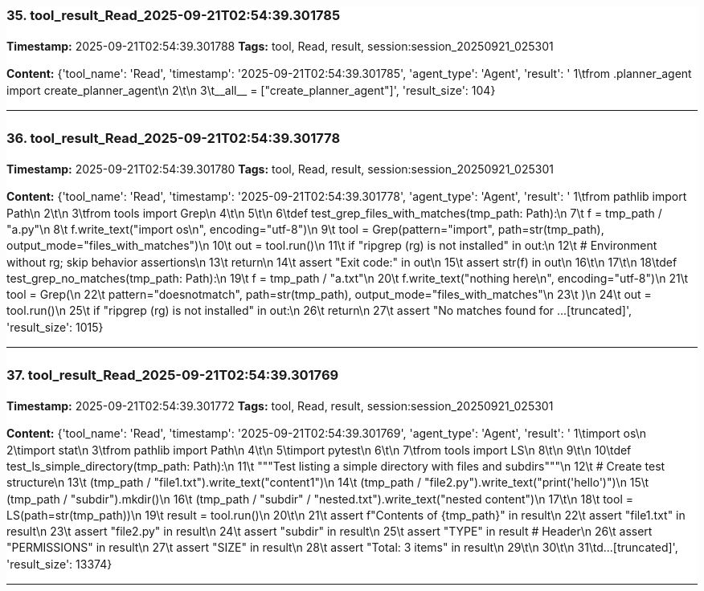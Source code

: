 
### 35. tool_result_Read_2025-09-21T02:54:39.301785

**Timestamp:** 2025-09-21T02:54:39.301788
**Tags:** tool, Read, result, session:session_20250921_025301

**Content:** {'tool_name': 'Read', 'timestamp': '2025-09-21T02:54:39.301785', 'agent_type': 'Agent', 'result': '     1\tfrom .planner_agent import create_planner_agent\n     2\t\n     3\t__all__ = ["create_planner_agent"]', 'result_size': 104}

---

### 36. tool_result_Read_2025-09-21T02:54:39.301778

**Timestamp:** 2025-09-21T02:54:39.301780
**Tags:** tool, Read, result, session:session_20250921_025301

**Content:** {'tool_name': 'Read', 'timestamp': '2025-09-21T02:54:39.301778', 'agent_type': 'Agent', 'result': '     1\tfrom pathlib import Path\n     2\t\n     3\tfrom tools import Grep\n     4\t\n     5\t\n     6\tdef test_grep_files_with_matches(tmp_path: Path):\n     7\t    f = tmp_path / "a.py"\n     8\t    f.write_text("import os\\n", encoding="utf-8")\n     9\t    tool = Grep(pattern="import", path=str(tmp_path), output_mode="files_with_matches")\n    10\t    out = tool.run()\n    11\t    if "ripgrep (rg) is not installed" in out:\n    12\t        # Environment without rg; skip behavior assertions\n    13\t        return\n    14\t    assert "Exit code:" in out\n    15\t    assert str(f) in out\n    16\t\n    17\t\n    18\tdef test_grep_no_matches(tmp_path: Path):\n    19\t    f = tmp_path / "a.txt"\n    20\t    f.write_text("nothing here\\n", encoding="utf-8")\n    21\t    tool = Grep(\n    22\t        pattern="doesnotmatch", path=str(tmp_path), output_mode="files_with_matches"\n    23\t    )\n    24\t    out = tool.run()\n    25\t    if "ripgrep (rg) is not installed" in out:\n    26\t        return\n    27\t    assert "No matches found for ...[truncated]', 'result_size': 1015}

---

### 37. tool_result_Read_2025-09-21T02:54:39.301769

**Timestamp:** 2025-09-21T02:54:39.301772
**Tags:** tool, Read, result, session:session_20250921_025301

**Content:** {'tool_name': 'Read', 'timestamp': '2025-09-21T02:54:39.301769', 'agent_type': 'Agent', 'result': '     1\timport os\n     2\timport stat\n     3\tfrom pathlib import Path\n     4\t\n     5\timport pytest\n     6\t\n     7\tfrom tools import LS\n     8\t\n     9\t\n    10\tdef test_ls_simple_directory(tmp_path: Path):\n    11\t    """Test listing a simple directory with files and subdirs"""\n    12\t    # Create test structure\n    13\t    (tmp_path / "file1.txt").write_text("content1")\n    14\t    (tmp_path / "file2.py").write_text("print(\'hello\')")\n    15\t    (tmp_path / "subdir").mkdir()\n    16\t    (tmp_path / "subdir" / "nested.txt").write_text("nested content")\n    17\t\n    18\t    tool = LS(path=str(tmp_path))\n    19\t    result = tool.run()\n    20\t\n    21\t    assert f"Contents of {tmp_path}" in result\n    22\t    assert "file1.txt" in result\n    23\t    assert "file2.py" in result\n    24\t    assert "subdir" in result\n    25\t    assert "TYPE" in result  # Header\n    26\t    assert "PERMISSIONS" in result\n    27\t    assert "SIZE" in result\n    28\t    assert "Total: 3 items" in result\n    29\t\n    30\t\n    31\td...[truncated]', 'result_size': 13374}

---
